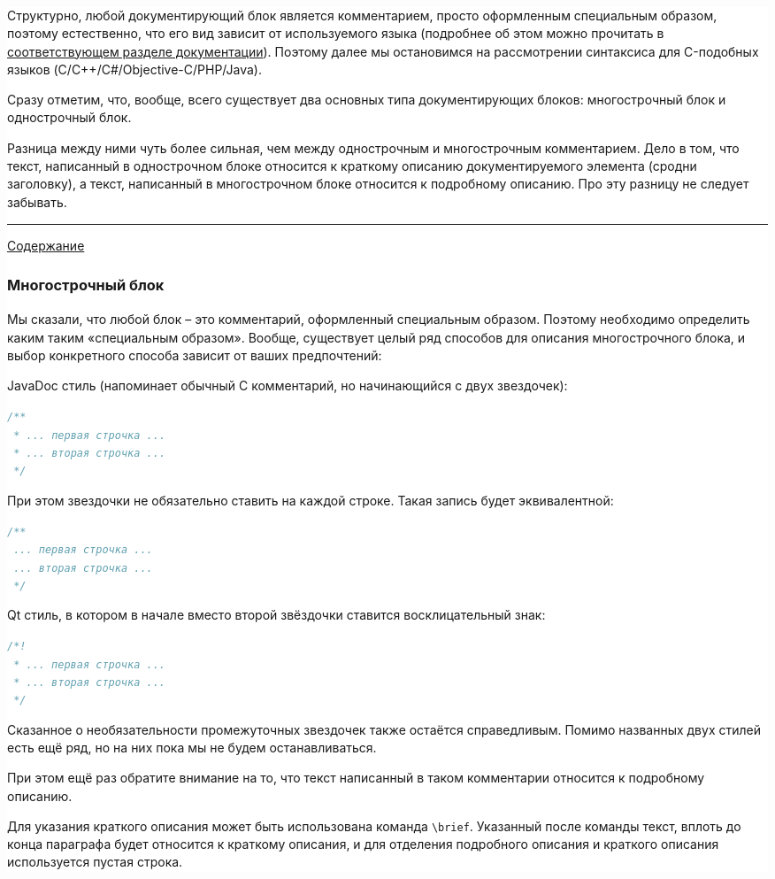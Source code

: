 Структурно, любой документирующий блок является комментарием, просто оформленным специальным образом, поэтому естественно, что его вид зависит от используемого языка (подробнее об этом можно прочитать в [соответствующем разделе документации](https://www.doxygen.nl/manual/docblocks.html#specialblock)). Поэтому далее мы остановимся на рассмотрении синтаксиса для C-подобных языков (C/C++/C#/Objective-C/PHP/Java).

Сразу отметим, что, вообще, всего существует два основных типа документирующих блоков: многострочный блок и однострочный блок.

Разница между ними чуть более сильная, чем между однострочным и многострочным комментарием. Дело в том, что текст, написанный в однострочном блоке относится к краткому описанию документируемого элемента (сродни заголовку), а текст, написанный в многострочном блоке относится к подробному описанию. Про эту разницу не следует забывать.

---
[Содержание](#содержание)

### Многострочный блок

Мы сказали, что любой блок – это комментарий, оформленный специальным образом. Поэтому необходимо определить каким таким «специальным образом». Вообще, существует целый ряд способов для описания многострочного блока, и выбор конкретного способа зависит от ваших предпочтений:

JavaDoc стиль (напоминает обычный C комментарий, но начинающийся с двух звездочек):

```java
/**
 * ... первая строчка ...
 * ... вторая строчка ...
 */
```

При этом звездочки не обязательно ставить на каждой строке. Такая запись будет эквивалентной:

```java
/**
 ... первая строчка ...
 ... вторая строчка ...
 */
```

Qt стиль, в котором в начале вместо второй звёздочки ставится восклицательный знак:

```cpp
/*!
 * ... первая строчка ...
 * ... вторая строчка ...
 */
```

Сказанное о необязательности промежуточных звездочек также остаётся справедливым. Помимо названных двух стилей есть ещё ряд, но на них пока мы не будем останавливаться.

При этом ещё раз обратите внимание на то, что текст написанный в таком комментарии относится к подробному описанию.

Для указания краткого описания может быть использована команда `\brief`. Указанный после команды текст, вплоть до конца параграфа будет относится к краткому описания, и для отделения подробного описания и краткого описания используется пустая строка.
